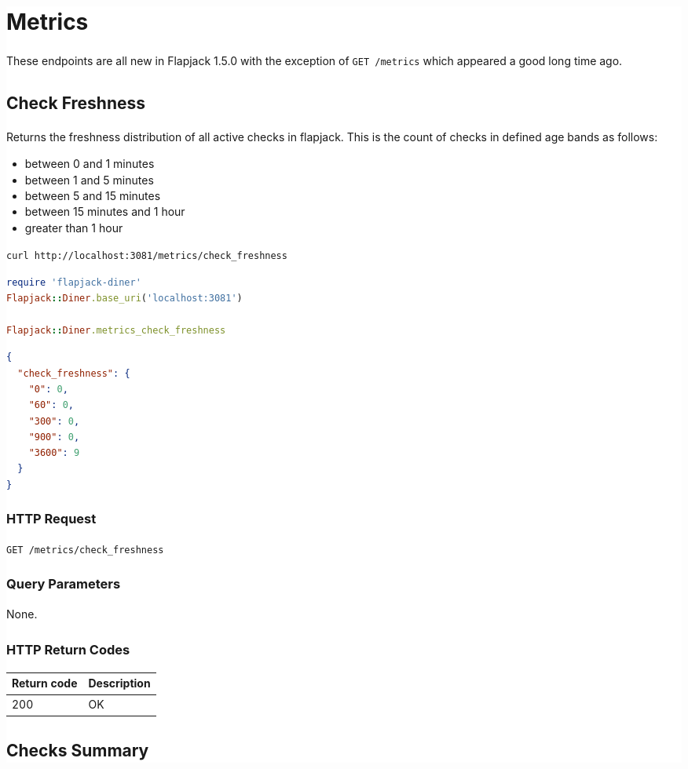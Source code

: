 # Metrics

These endpoints are all new in Flapjack 1.5.0 with the exception of `GET /metrics` which appeared a good long time ago.

## Check Freshness

Returns the freshness distribution of all active checks in flapjack. This is the count of checks in defined age bands as follows:

* between 0 and 1 minutes
* between 1 and 5 minutes
* between 5 and 15 minutes
* between 15 minutes and 1 hour
* greater than 1 hour

```shell
curl http://localhost:3081/metrics/check_freshness
```

```ruby
require 'flapjack-diner'
Flapjack::Diner.base_uri('localhost:3081')

Flapjack::Diner.metrics_check_freshness
```

```json
{
  "check_freshness": {
    "0": 0,
    "60": 0,
    "300": 0,
    "900": 0,
    "3600": 9
  }
}
```

### HTTP Request

`GET /metrics/check_freshness`

### Query Parameters

None.

### HTTP Return Codes

Return code | Description
--------- | -----------
200 | OK

## Checks Summary
